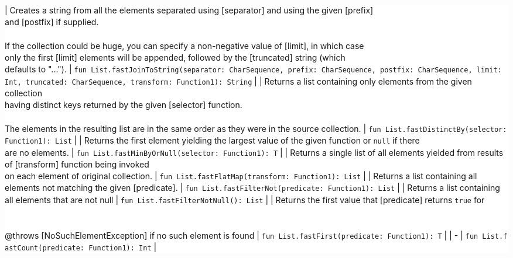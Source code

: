 | Creates a string from all the elements separated using [separator] and using the given [prefix]<br/>and [postfix] if supplied.<br/><br/>If the collection could be huge, you can specify a non-negative value of [limit], in which case<br/>only the first [limit] elements will be appended, followed by the [truncated] string (which<br/>defaults to "...").                                                                                                                                                                                                             | `fun List.fastJoinToString(separator: CharSequence, prefix: CharSequence, postfix: CharSequence, limit: Int, truncated: CharSequence, transform: Function1): String` |
| Returns a list containing only elements from the given collection<br/>having distinct keys returned by the given [selector] function.<br/><br/>The elements in the resulting list are in the same order as they were in the source collection.                                                                                                                                                                                                                                                                                                                              | `fun List.fastDistinctBy(selector: Function1): List`                                                                                                                 |
| Returns the first element yielding the largest value of the given function or `null` if there<br/>are no elements.                                                                                                                                                                                                                                                                                                                                                                                                                                                          | `fun List.fastMinByOrNull(selector: Function1): T`                                                                                                                   |
| Returns a single list of all elements yielded from results of [transform] function being invoked<br/>on each element of original collection.                                                                                                                                                                                                                                                                                                                                                                                                                                | `fun List.fastFlatMap(transform: Function1): List`                                                                                                                   |
| Returns a list containing all elements not matching the given [predicate].                                                                                                                                                                                                                                                                                                                                                                                                                                                                                                  | `fun List.fastFilterNot(predicate: Function1): List`                                                                                                                 |
| Returns a list containing all elements that are not null                                                                                                                                                                                                                                                                                                                                                                                                                                                                                                                    | `fun List.fastFilterNotNull(): List`                                                                                                                                 |
| Returns the first value that [predicate] returns `true` for<br/><br/><br/>@throws [NoSuchElementException] if no such element is found                                                                                                                                                                                                                                                                                                                                                                                                                                      | `fun List.fastFirst(predicate: Function1): T`                                                                                                                        |
| -                                                                                                                                                                                                                                                                                                                                                                                                                                                                                                                                                                           | `fun List.fastCount(predicate: Function1): Int`                                                                                                                      |